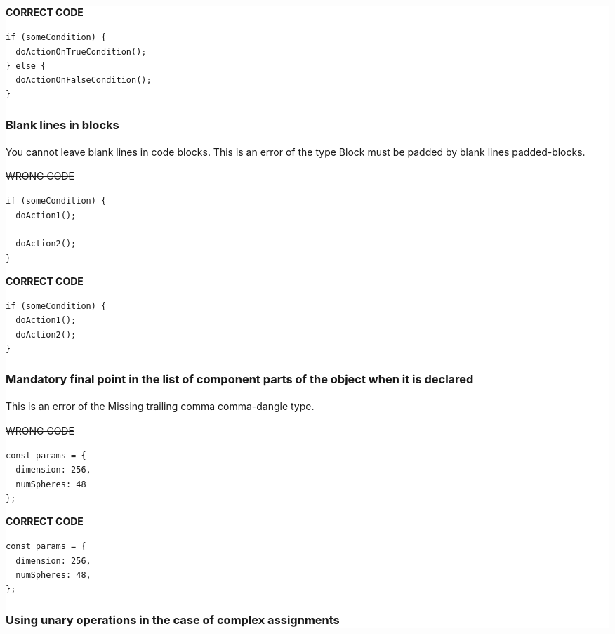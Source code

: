 **CORRECT CODE**
```
if (someCondition) {
  doActionOnTrueCondition();
} else {
  doActionOnFalseCondition();
}
```

### Blank lines in blocks

You cannot leave blank lines in code blocks.
This is an error of the type Block must be padded by blank lines padded-blocks.

~~WRONG CODE~~
```
if (someCondition) {
  doAction1();

  doAction2();
}
```

**CORRECT CODE**
```
if (someCondition) {
  doAction1();
  doAction2();
}
```

### Mandatory final point in the list of component parts of the object when it is declared

This is an error of the Missing trailing comma comma-dangle type.

~~WRONG CODE~~
```
const params = {
  dimension: 256,
  numSpheres: 48
};

```

**CORRECT CODE**
```
const params = {
  dimension: 256,
  numSpheres: 48,
};
```

### Using unary operations in the case of complex assignments
